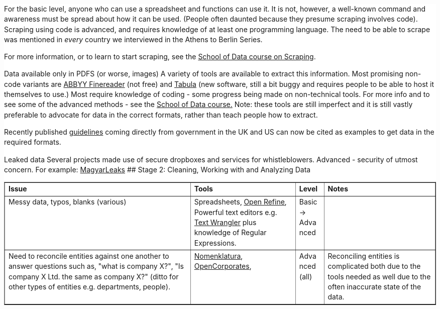 </td>
<td>For the basic level, anyone who can use a spreadsheet and functions can use it. It is not, however, a well-known command and awareness must be spread about how it can be used. (People often daunted because they presume scraping involves code). Scraping using code is advanced, and requires knowledge of at least one programming language. </td>
<td>
The need to be able to scrape was mentioned in <em>every</em> country we interviewed in the Athens to Berlin Series.

 For more information, or to learn to start scraping, see the <a href="http://schoolofdata.org/handbook/courses/scraping/">School of Data course on Scraping</a>.</td>
</tr>
<tr>
<td>Data available only in PDFS (or worse, images)</td>
<td>A variety of tools are available to extract this information. Most promising non-code variants are <a href="http://finereader.abbyy.com/">ABBYY Finereader</a> (not free) and <a href="http://tabula.nerdpower.org/">Tabula</a> (new software, still a bit buggy and requires people to be able to host it themselves to use.)</td>
<td>Most require knowledge of coding - some progress being made on non-technical tools. For more info and to see some of the advanced methods - see the <a href "http://schoolofdata.org/handbook/courses/extracting-data-from-pdf/">School of Data course.</a></td>
<td>
Note: these tools are still imperfect and it is still vastly preferable to advocate for data in the correct formats, rather than teach people how to extract.

Recently published <a href="https://www.gov.uk/service-manual/design-and-content/choosing-appropriate-formats.html">guidelines</a> coming directly from government in the UK and US can now be cited as examples to get data in the required formats.</td>
</tr>
<tr>
<td>Leaked data</td>
<td>Several projects made use of secure dropboxes and services for whistleblowers. </td>
<td>Advanced - security of utmost concern.</td>
<td>For example: <a href="http://atlatszo.hu/magyarleaks/">MagyarLeaks</a>
    </tr>
</table>
## Stage 2: Cleaning, Working with and Analyzing Data

<table border="1">
<tr>
<td><strong>Issue</strong></td>
<td><strong>Tools</strong></td>
<td><strong>Level</strong></td>
<td><strong>Notes</strong></td>
</tr>
<tr>
<td>Messy data, typos, blanks (various)</td>
<td>Spreadsheets, <a href="http://openrefine.org/">Open Refine</a>, Powerful text editors e.g. <a href="http://www.barebones.com/products/textwrangler/">Text Wrangler</a> plus knowledge of Regular Expressions.</td>
<td>Basic -> Advanced</td>
<td></td>
</tr>
<tr>
<td>Need to reconcile entities against one another to answer questions such as, "what is company X?", "Is company X Ltd. the same as company X?" (ditto for other types of entities e.g. departments, people).</td>
<td><a href="http://nomenklatura.okfnlabs.org/">Nomenklatura</a>, <a href="http://opencorporates.com/">OpenCorporates</a>, <a href="http://publicbodies.org/"</a></td>
<td>Advanced (all)</td>
<td>
Reconciling entities is complicated both due to the tools needed as well due to the often inaccurate state of the data.
